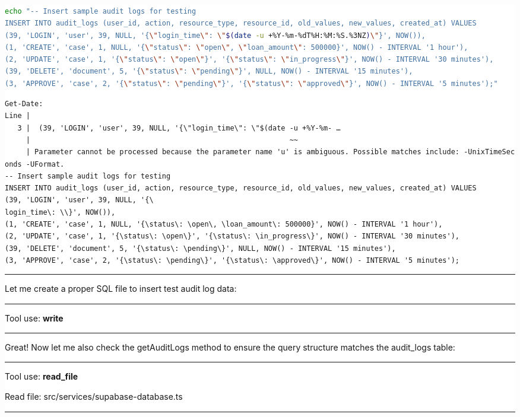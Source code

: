 ```bash
echo "-- Insert sample audit logs for testing
INSERT INTO audit_logs (user_id, action, resource_type, resource_id, old_values, new_values, created_at) VALUES 
(39, 'LOGIN', 'user', 39, NULL, '{\"login_time\": \"$(date -u +%Y-%m-%dT%H:%M:%S.%3NZ)\"}', NOW()),
(1, 'CREATE', 'case', 1, NULL, '{\"status\": \"open\", \"loan_amount\": 500000}', NOW() - INTERVAL '1 hour'),
(2, 'UPDATE', 'case', 1, '{\"status\": \"open\"}', '{\"status\": \"in_progress\"}', NOW() - INTERVAL '30 minutes'),
(39, 'DELETE', 'document', 5, '{\"status\": \"pending\"}', NULL, NOW() - INTERVAL '15 minutes'),
(3, 'APPROVE', 'case', 2, '{\"status\": \"pending\"}', '{\"status\": \"approved\"}', NOW() - INTERVAL '5 minutes');"
```

```
Get-Date: 
Line |
   3 |  (39, 'LOGIN', 'user', 39, NULL, '{\"login_time\": \"$(date -u +%Y-%m- …
     |                                                             ~~
     | Parameter cannot be processed because the parameter name 'u' is ambiguous. Possible matches include: -UnixTimeSeconds -UFormat.                          
-- Insert sample audit logs for testing
INSERT INTO audit_logs (user_id, action, resource_type, resource_id, old_values, new_values, created_at) VALUES                                                 
(39, 'LOGIN', 'user', 39, NULL, '{\
login_time\: \\}', NOW()),
(1, 'CREATE', 'case', 1, NULL, '{\status\: \open\, \loan_amount\: 500000}', NOW() - INTERVAL '1 hour'),                                                         
(2, 'UPDATE', 'case', 1, '{\status\: \open\}', '{\status\: \in_progress\}', NOW() - INTERVAL '30 minutes'),                                                     
(39, 'DELETE', 'document', 5, '{\status\: \pending\}', NULL, NOW() - INTERVAL '15 minutes'),                                                                    
(3, 'APPROVE', 'case', 2, '{\status\: \pending\}', '{\status\: \approved\}', NOW() - INTERVAL '5 minutes');                                                     
```

---

Let me create a proper SQL file to insert test audit log data:

---

Tool use: **write**

---

Great! Now let me also check the getAuditLogs method to ensure the query structure matches the audit_logs table:

---

Tool use: **read_file**

Read file: src/services/supabase-database.ts

---
